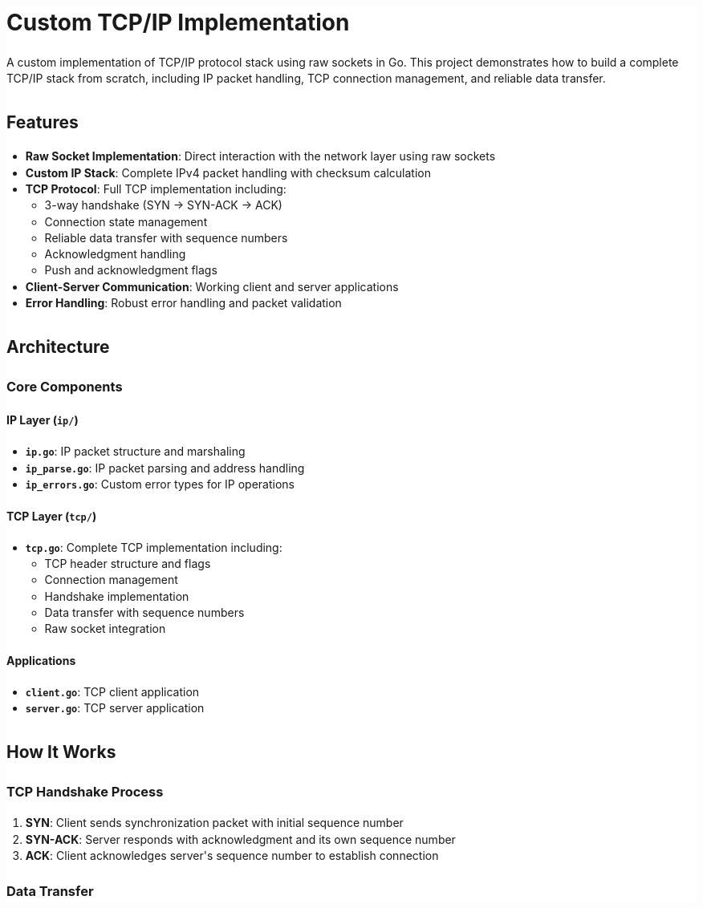 # Custom TCP/IP Implementation

A custom implementation of TCP/IP protocol stack using raw sockets in Go. This project demonstrates how to build a complete TCP/IP stack from scratch, including IP packet handling, TCP connection management, and reliable data transfer.

## Features

- **Raw Socket Implementation**: Direct interaction with the network layer using raw sockets
- **Custom IP Stack**: Complete IPv4 packet handling with checksum calculation
- **TCP Protocol**: Full TCP implementation including:
  - 3-way handshake (SYN → SYN-ACK → ACK)
  - Connection state management
  - Reliable data transfer with sequence numbers
  - Acknowledgment handling
  - Push and acknowledgment flags
- **Client-Server Communication**: Working client and server applications
- **Error Handling**: Robust error handling and packet validation

## Architecture

### Core Components

#### IP Layer (`ip/`)
- **`ip.go`**: IP packet structure and marshaling
- **`ip_parse.go`**: IP packet parsing and address handling
- **`ip_errors.go`**: Custom error types for IP operations

#### TCP Layer (`tcp/`)
- **`tcp.go`**: Complete TCP implementation including:
  - TCP header structure and flags
  - Connection management
  - Handshake implementation
  - Data transfer with sequence numbers
  - Raw socket integration

#### Applications
- **`client.go`**: TCP client application
- **`server.go`**: TCP server application

## How It Works

### TCP Handshake Process

1. **SYN**: Client sends synchronization packet with initial sequence number
2. **SYN-ACK**: Server responds with acknowledgment and its own sequence number
3. **ACK**: Client acknowledges server's sequence number to establish connection

### Data Transfer
